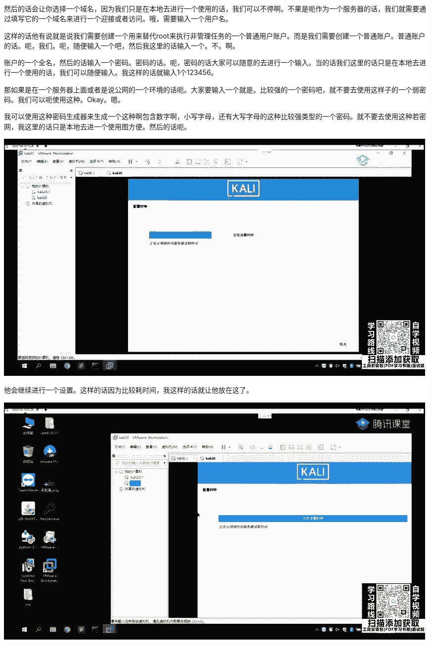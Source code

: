 然后的话会让你选择一个域名，因为我们只是在本地去进行一个使用的话，我们可以不停啊。不果是呃作为一个服务器的话，我们就需要通过填写它的一个域名来进行一个迎接或者访问。哦，需要输入一个用户名。

这样的话他有说就是说我们需要创建一个用来替代root来执行非管理任务的一个普通用户账户。而是我们需要创建一个普通账户。普通账户的话。呃，我们。呃，随便输入一个吧，然后我这里的话输入一个。不。啊。

账户的一个全名，然后的话输入一个密码。密码的话。呃，密码的话大家可以随意的去进行一个输入。当的话我们这里的话只是在本地去进行一个使用的话，我们可以随便输入。我这样的话就输入1个123456。

那如果是在一个服务器上面或者是说公网的一个环境的话呃。大家要输入一个就是。比较强的一个密码吧，就不要去使用这样子的一个弱密码。我们可以呃使用这种。Okay。嗯。

我可以使用这种密码生成器来生成一个这种啊包含数字啊，小写字母，还有大写字母的这种比较强类型的一个密码。就不要去使用这种若密网，我这里的话只是本地去进一个使用图方便。然后的话呃。



![](img/5c1c12c9e775d27351a1f138ed0935ca_55.png)

他会继续进行一个设置。这样的话因为比较耗时间，我这样的话就让他放在这了。

![](img/5c1c12c9e775d27351a1f138ed0935ca_57.png)
